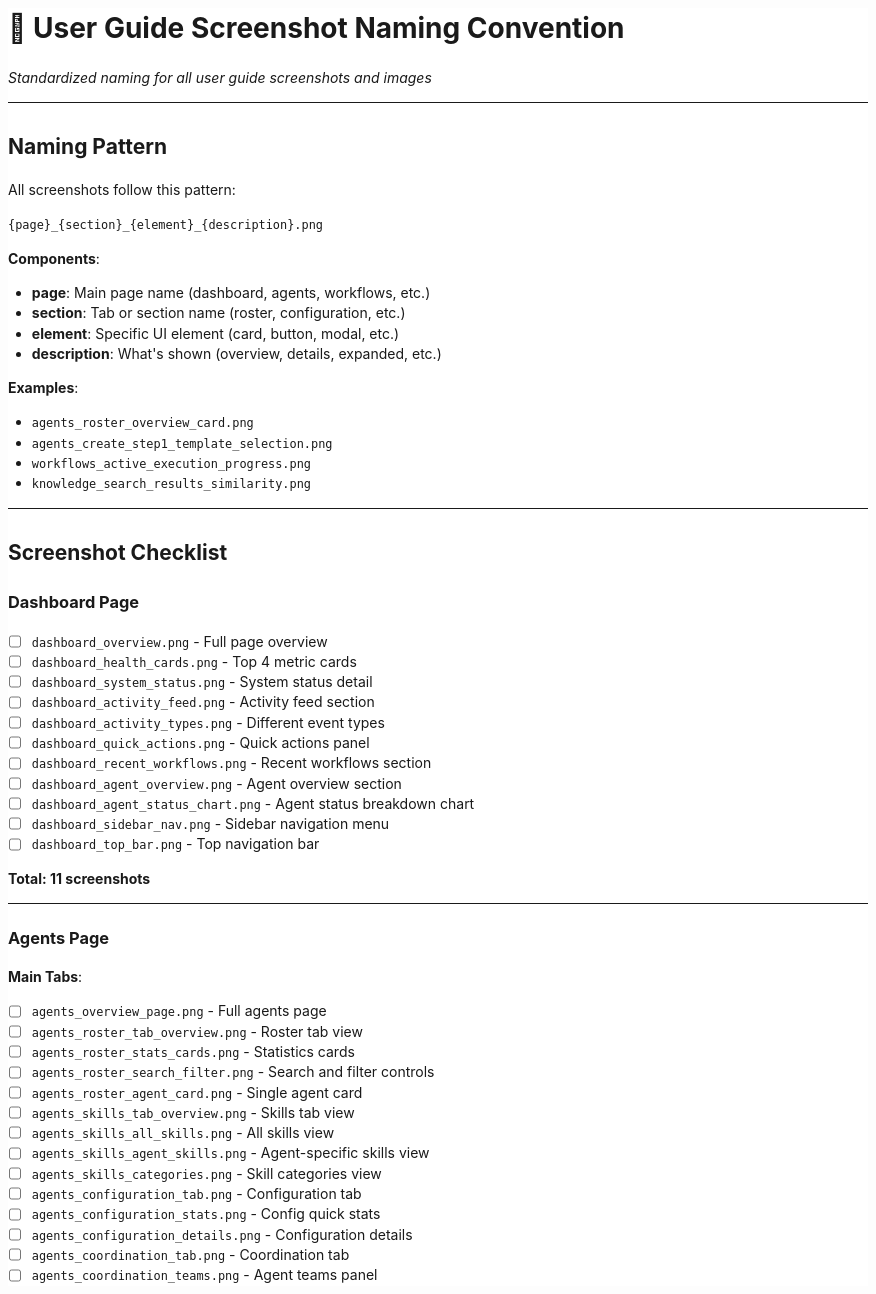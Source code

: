# 📸 User Guide Screenshot Naming Convention

*Standardized naming for all user guide screenshots and images*

---

## Naming Pattern

All screenshots follow this pattern:

```
{page}_{section}_{element}_{description}.png
```

**Components**:
- **page**: Main page name (dashboard, agents, workflows, etc.)
- **section**: Tab or section name (roster, configuration, etc.)
- **element**: Specific UI element (card, button, modal, etc.)
- **description**: What's shown (overview, details, expanded, etc.)

**Examples**:
- `agents_roster_overview_card.png`
- `agents_create_step1_template_selection.png`
- `workflows_active_execution_progress.png`
- `knowledge_search_results_similarity.png`

---

## Screenshot Checklist

### Dashboard Page

- [ ] `dashboard_overview.png` - Full page overview
- [ ] `dashboard_health_cards.png` - Top 4 metric cards
- [ ] `dashboard_system_status.png` - System status detail
- [ ] `dashboard_activity_feed.png` - Activity feed section
- [ ] `dashboard_activity_types.png` - Different event types
- [ ] `dashboard_quick_actions.png` - Quick actions panel
- [ ] `dashboard_recent_workflows.png` - Recent workflows section
- [ ] `dashboard_agent_overview.png` - Agent overview section
- [ ] `dashboard_agent_status_chart.png` - Agent status breakdown chart
- [ ] `dashboard_sidebar_nav.png` - Sidebar navigation menu
- [ ] `dashboard_top_bar.png` - Top navigation bar

**Total: 11 screenshots**

---

### Agents Page

**Main Tabs**:
- [ ] `agents_overview_page.png` - Full agents page
- [ ] `agents_roster_tab_overview.png` - Roster tab view
- [ ] `agents_roster_stats_cards.png` - Statistics cards
- [ ] `agents_roster_search_filter.png` - Search and filter controls
- [ ] `agents_roster_agent_card.png` - Single agent card
- [ ] `agents_skills_tab_overview.png` - Skills tab view
- [ ] `agents_skills_all_skills.png` - All skills view
- [ ] `agents_skills_agent_skills.png` - Agent-specific skills view
- [ ] `agents_skills_categories.png` - Skill categories view
- [ ] `agents_configuration_tab.png` - Configuration tab
- [ ] `agents_configuration_stats.png` - Config quick stats
- [ ] `agents_configuration_details.png` - Configuration details
- [ ] `agents_coordination_tab.png` - Coordination tab
- [ ] `agents_coordination_teams.png` - Agent teams panel
